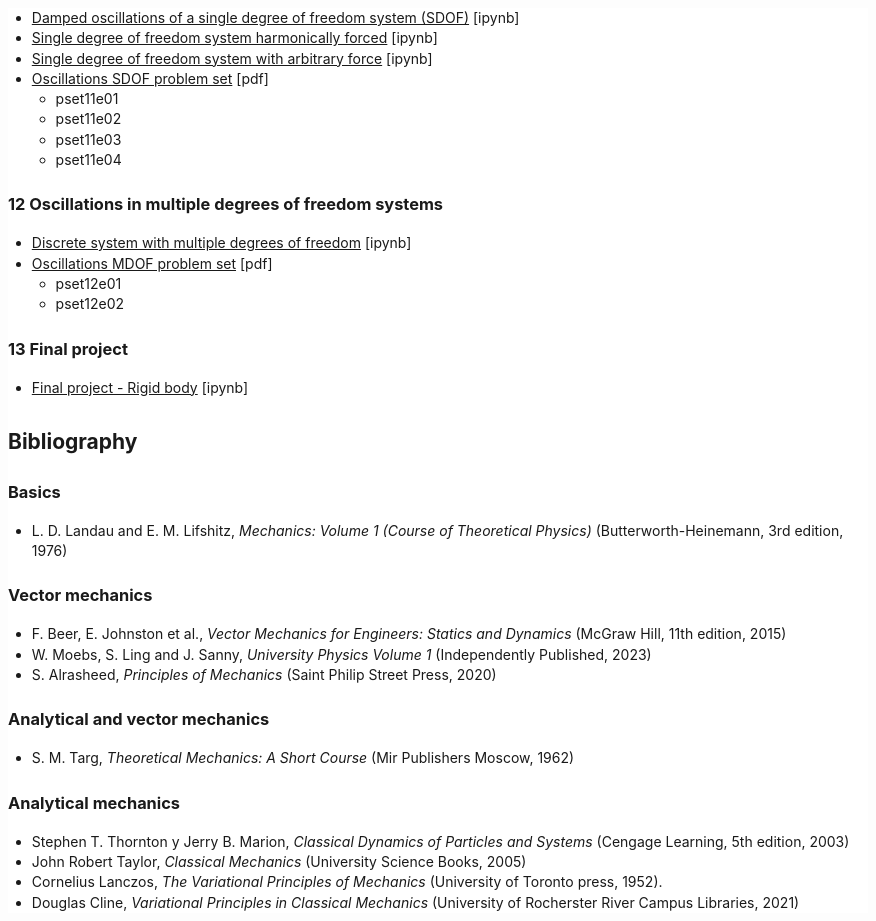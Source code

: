   - [Damped oscillations of a single degree of freedom system (SDOF)](https://colab.research.google.com/github/unlam/ComputationalAnalyticalMechanics/blob/main/11OscillationsSDOF/oscillationsSDOF.ipynb) [ipynb]
  - [Single degree of freedom system harmonically forced](https://colab.research.google.com/github/unlam/ComputationalAnalyticalMechanics/blob/main/11OscillationsSDOF/harmonicSDOF.ipynb) [ipynb]
  - [Single degree of freedom system with arbitrary force](https://colab.research.google.com/github/unlam/ComputationalAnalyticalMechanics/blob/main/11OscillationsSDOF/arbitrarySDOF.ipynb) [ipynb]
  - [Oscillations SDOF problem set](https://github.com/unlam/ComputationalAnalyticalMechanics/blob/main/11OscillationsSDOF/exercisesSDOF.pdf) [pdf]
    - pset11e01
    - pset11e02
    - pset11e03
    - pset11e04


### 12 Oscillations in multiple degrees of freedom systems

- [Discrete system with multiple degrees of freedom](https://colab.research.google.com/github/unlam/ComputationalAnalyticalMechanics/blob/main/12OscillationsMDOF/oscillationsMDOF.ipynb) [ipynb]
- [Oscillations MDOF problem set](https://github.com/unlam/ComputationalAnalyticalMechanics/blob/main/12OscillationsMDOF/exercisesMDOF.pdf) [pdf]
  - pset12e01
  - pset12e02


### 13 Final project

- [Final project - Rigid body](https://colab.research.google.com/github/unlam/ComputationalAnalyticalMechanics/blob/main/13FinalProject/projectRigid.ipynb) [ipynb]



## Bibliography

### Basics
- L. D. Landau and E. M. Lifshitz, _Mechanics: Volume 1 (Course of Theoretical Physics)_ (Butterworth-Heinemann, 3rd edition, 1976)

### Vector mechanics

- F. Beer, E. Johnston et al., _Vector Mechanics for Engineers: Statics and Dynamics_ (McGraw Hill, 11th edition, 2015)
- W. Moebs, S. Ling and J. Sanny, _University Physics Volume 1_ (Independently Published, 2023)
- S. Alrasheed, _Principles of Mechanics_ (Saint Philip Street Press, 2020)

### Analytical and vector mechanics

- S. M. Targ, _Theoretical Mechanics: A Short Course_ (Mir Publishers Moscow, 1962)

### Analytical mechanics

- Stephen T. Thornton y Jerry B. Marion, _Classical Dynamics of Particles and Systems_ (Cengage Learning, 5th edition, 2003)
- John Robert Taylor, _Classical Mechanics_ (University Science Books, 2005)
- Cornelius Lanczos, _The Variational Principles of Mechanics_ (University of Toronto press, 1952).
- Douglas Cline, _Variational Principles in Classical Mechanics_ (University of Rocherster River Campus Libraries, 2021)



